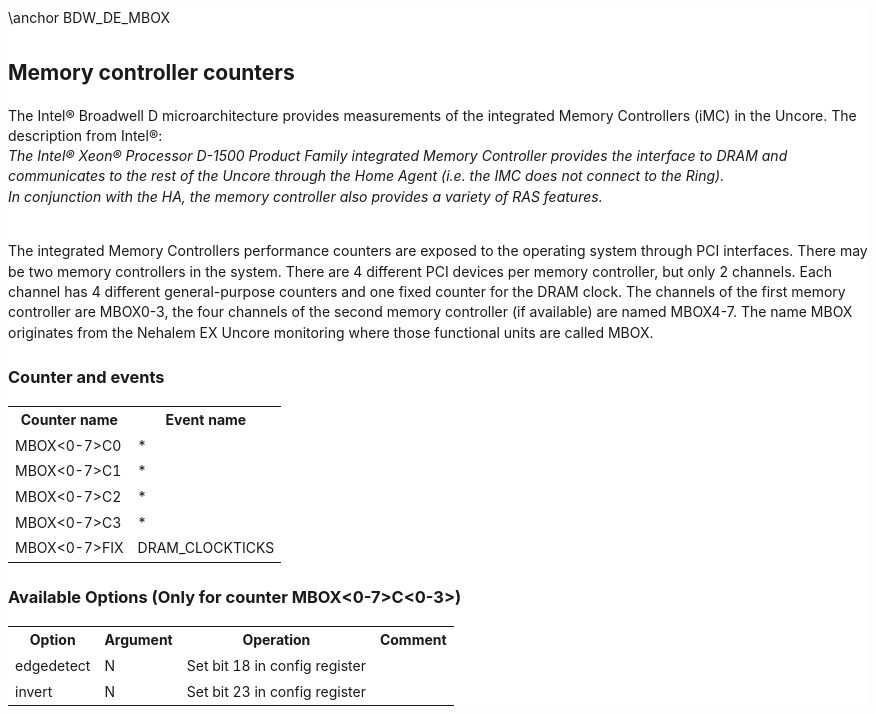 \anchor BDW_DE_MBOX
<H2>Memory controller counters</H2>
<P>The Intel&reg; Broadwell D microarchitecture provides measurements of the integrated Memory Controllers (iMC) in the Uncore. The description from Intel&reg;:<BR>
<I>The Intel&reg; Xeon&reg; Processor D-1500 Product Family integrated Memory Controller provides the interface to DRAM and communicates to the rest of the Uncore through the Home Agent (i.e. the IMC does not connect to the Ring).

<BR>
In conjunction with the HA, the memory controller also provides a variety of RAS features.

</I><BR>
The integrated Memory Controllers performance counters are exposed to the operating system through PCI interfaces. There may be two memory controllers in the system. There are 4 different PCI devices per memory controller, but only 2 channels. Each channel has 4 different general-purpose counters and one fixed counter for the DRAM clock. The channels of the first memory controller are MBOX0-3, the four channels of the second memory controller (if available) are named MBOX4-7. The name MBOX originates from the Nehalem EX Uncore monitoring where those functional units are called MBOX.
</P>
<H3>Counter and events</H3>
<TABLE>
<TR>
  <TH>Counter name</TH>
  <TH>Event name</TH>
</TR>
<TR>
  <TD>MBOX&lt;0-7&gt;C0</TD>
  <TD>*</TD>
</TR>
<TR>
  <TD>MBOX&lt;0-7&gt;C1</TD>
  <TD>*</TD>
</TR>
<TR>
  <TD>MBOX&lt;0-7&gt;C2</TD>
  <TD>*</TD>
</TR>
<TR>
  <TD>MBOX&lt;0-7&gt;C3</TD>
  <TD>*</TD>
</TR>
<TR>
  <TD>MBOX&lt;0-7&gt;FIX</TD>
  <TD>DRAM_CLOCKTICKS</TD>
</TR>
</TABLE>

<H3>Available Options (Only for counter MBOX&lt;0-7&gt;C&lt;0-3&gt;)</H3>
<TABLE>
<TR>
  <TH>Option</TH>
  <TH>Argument</TH>
  <TH>Operation</TH>
  <TH>Comment</TH>
</TR>
<TR>
  <TD>edgedetect</TD>
  <TD>N</TD>
  <TD>Set bit 18 in config register</TD>
  <TD></TD>
</TR>
<TR>
  <TD>invert</TD>
  <TD>N</TD>
  <TD>Set bit 23 in config register</TD>
